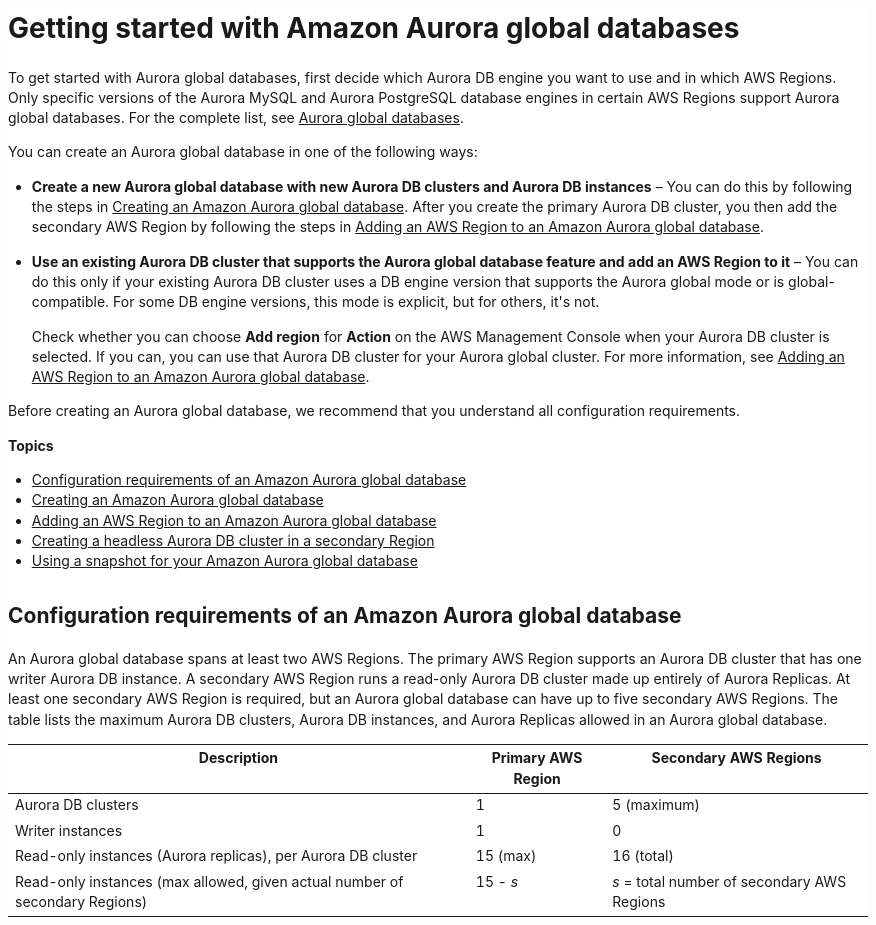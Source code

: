 # Getting started with Amazon Aurora global databases<a name="aurora-global-database-getting-started"></a>

To get started with Aurora global databases, first decide which Aurora DB engine you want to use and in which AWS Regions\. Only specific versions of the Aurora MySQL and Aurora PostgreSQL database engines in certain AWS Regions support Aurora global databases\. For the complete list, see [Aurora global databases](Concepts.Aurora_Fea_Regions_DB-eng.Feature.GlobalDatabase.md)\. 

You can create an Aurora global database in one of the following ways:
+ **Create a new Aurora global database with new Aurora DB clusters and Aurora DB instances** – You can do this by following the steps in [Creating an Amazon Aurora global database](#aurora-global-database-creating)\. After you create the primary Aurora DB cluster, you then add the secondary AWS Region by following the steps in [Adding an AWS Region to an Amazon Aurora global database](#aurora-global-database-attaching)\. 
+ **Use an existing Aurora DB cluster that supports the Aurora global database feature and add an AWS Region to it** – You can do this only if your existing Aurora DB cluster uses a DB engine version that supports the Aurora global mode or is global\-compatible\. For some DB engine versions, this mode is explicit, but for others, it's not\. 

  Check whether you can choose **Add region** for **Action** on the AWS Management Console when your Aurora DB cluster is selected\. If you can, you can use that Aurora DB cluster for your Aurora global cluster\. For more information, see [Adding an AWS Region to an Amazon Aurora global database](#aurora-global-database-attaching)\. 

Before creating an Aurora global database, we recommend that you understand all configuration requirements\.

**Topics**
+ [Configuration requirements of an Amazon Aurora global database](#aurora-global-database.configuration.requirements)
+ [Creating an Amazon Aurora global database](#aurora-global-database-creating)
+ [Adding an AWS Region to an Amazon Aurora global database](#aurora-global-database-attaching)
+ [Creating a headless Aurora DB cluster in a secondary Region](#aurora-global-database-attach.console.headless)
+ [Using a snapshot for your Amazon Aurora global database](#aurora-global-database.use-snapshot)

## Configuration requirements of an Amazon Aurora global database<a name="aurora-global-database.configuration.requirements"></a>

An Aurora global database spans at least two AWS Regions\. The primary AWS Region supports an Aurora DB cluster that has one writer Aurora DB instance\. A secondary AWS Region runs a read\-only Aurora DB cluster made up entirely of Aurora Replicas\. At least one secondary AWS Region is required, but an Aurora global database can have up to five secondary AWS Regions\. The table lists the maximum Aurora DB clusters, Aurora DB instances, and Aurora Replicas allowed in an Aurora global database\. 


| Description | Primary AWS Region | Secondary AWS Regions | 
| --- | --- | --- | 
| Aurora DB clusters | 1 | 5 \(maximum\)  | 
| Writer instances | 1 | 0 | 
| Read\-only instances \(Aurora replicas\), per Aurora DB cluster | 15 \(max\) | 16 \(total\) | 
| Read\-only instances \(max allowed, given actual number of secondary Regions\) | 15 \- *s* | *s* = total number of secondary AWS Regions  | 
